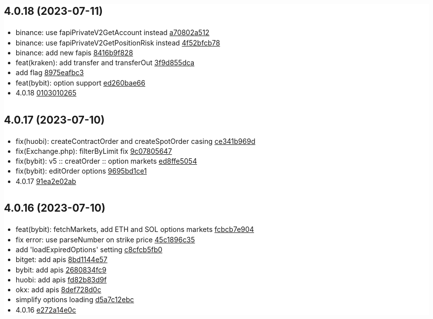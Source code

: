 
## 4.0.18 (2023-07-11)

*  binance: use fapiPrivateV2GetAccount instead [a70802a512](https://github.com/ccxt/ccxt/commits/a70802a512c41469034baab0e7449833d785c7bf)
*  binance: use fapiPrivateV2GetPositionRisk instead [4f52bfcb78](https://github.com/ccxt/ccxt/commits/4f52bfcb786fbb28d7f17fb628557800199c3014)
*  binance: add new fapis [8416b9f828](https://github.com/ccxt/ccxt/commits/8416b9f8281cfd0aa3baad566c789efdcfb66e09)
*  feat(kraken): add transfer and transferOut [3f9d855dca](https://github.com/ccxt/ccxt/commits/3f9d855dca461e44f7c822ead9ea2987ddecc951)
*  add flag [8975eafbc3](https://github.com/ccxt/ccxt/commits/8975eafbc3b14586c8abba964f150fcc2a4bae70)
*  feat(bybit): option support [ed260bae66](https://github.com/ccxt/ccxt/commits/ed260bae66772b4dacad6be8ed61e10df5c2f8ce)
*  4.0.18 [0103010265](https://github.com/ccxt/ccxt/commits/010301026555aa497da353895f63a267e90e616c)


## 4.0.17 (2023-07-10)

*  fix(huobi): createContractOrder and createSpotOrder casing [ce341b969d](https://github.com/ccxt/ccxt/commits/ce341b969d299fd52222f5f280ab57c244cbf42d)
*  fix(Exchange.php): filterByLimit fix [9c07805647](https://github.com/ccxt/ccxt/commits/9c078056474964b4b2f5c52ea62fb54b946774d8)
*  fix(bybit): v5 :: creatOrder :: option markets [ed8ffe5054](https://github.com/ccxt/ccxt/commits/ed8ffe505405f2520f2e1f38dcdab0f0a952b8cd)
*  fix(bybit): editOrder options [9695bd1ce1](https://github.com/ccxt/ccxt/commits/9695bd1ce1ddeea743300c62cfa00aeb05357e64)
*  4.0.17 [91ea2e02ab](https://github.com/ccxt/ccxt/commits/91ea2e02abe1344e5462391e3c51fe16effd592c)


## 4.0.16 (2023-07-10)

*  feat(bybit): fetchMarkets, add ETH and SOL options markets [fcbcb7e904](https://github.com/ccxt/ccxt/commits/fcbcb7e904ae8586b99f7bb676cc344ae93f73d9)
*  fix error: use parseNumber on strike price [45c1896c35](https://github.com/ccxt/ccxt/commits/45c1896c355615c37402622755ea92fef1930dc2)
*  add 'loadExpiredOptions' setting [c8cfcb5fb0](https://github.com/ccxt/ccxt/commits/c8cfcb5fb0cc194f47abd279d0fae5744a1c4dc3)
*  bitget: add apis [8bd1144e57](https://github.com/ccxt/ccxt/commits/8bd1144e571f160f086b695dd5f01431cab1581d)
*  bybit: add apis [2680834fc9](https://github.com/ccxt/ccxt/commits/2680834fc9c14b7f188d1253520ba4cf87c95f03)
*  huobi: add apis [fd82b83d9f](https://github.com/ccxt/ccxt/commits/fd82b83d9f6ee2ef61ecd8384ded91d046d26bc1)
*  okx: add apis [8def728d0c](https://github.com/ccxt/ccxt/commits/8def728d0c23e222139e76ad6e6afb475c54a01a)
*  simplify options loading [d5a7c12ebc](https://github.com/ccxt/ccxt/commits/d5a7c12ebc11070524ebb2d485451eb63714bfec)
*  4.0.16 [e272a14e0c](https://github.com/ccxt/ccxt/commits/e272a14e0c5e8bb9ff35b440a85bcc3416db2f39)
